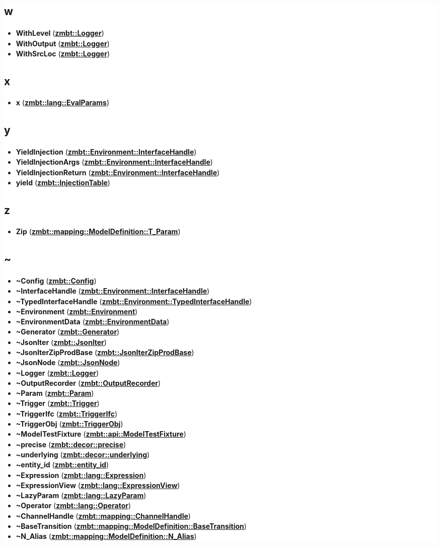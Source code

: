 
## w

* **WithLevel** ([**zmbt::Logger**](classzmbt_1_1Logger.md))
* **WithOutput** ([**zmbt::Logger**](classzmbt_1_1Logger.md))
* **WithSrcLoc** ([**zmbt::Logger**](classzmbt_1_1Logger.md))


## x

* **x** ([**zmbt::lang::EvalParams**](classzmbt_1_1lang_1_1EvalParams.md))


## y

* **YieldInjection** ([**zmbt::Environment::InterfaceHandle**](classzmbt_1_1Environment_1_1InterfaceHandle.md))
* **YieldInjectionArgs** ([**zmbt::Environment::InterfaceHandle**](classzmbt_1_1Environment_1_1InterfaceHandle.md))
* **YieldInjectionReturn** ([**zmbt::Environment::InterfaceHandle**](classzmbt_1_1Environment_1_1InterfaceHandle.md))
* **yield** ([**zmbt::InjectionTable**](classzmbt_1_1InjectionTable.md))


## z

* **Zip** ([**zmbt::mapping::ModelDefinition::T\_Param**](structzmbt_1_1mapping_1_1ModelDefinition_1_1T__Param.md))


## ~

* **~Config** ([**zmbt::Config**](classzmbt_1_1Config.md))
* **~InterfaceHandle** ([**zmbt::Environment::InterfaceHandle**](classzmbt_1_1Environment_1_1InterfaceHandle.md))
* **~TypedInterfaceHandle** ([**zmbt::Environment::TypedInterfaceHandle**](classzmbt_1_1Environment_1_1TypedInterfaceHandle.md))
* **~Environment** ([**zmbt::Environment**](classzmbt_1_1Environment.md))
* **~EnvironmentData** ([**zmbt::EnvironmentData**](structzmbt_1_1EnvironmentData.md))
* **~Generator** ([**zmbt::Generator**](classzmbt_1_1Generator.md))
* **~JsonIter** ([**zmbt::JsonIter**](classzmbt_1_1JsonIter.md))
* **~JsonIterZipProdBase** ([**zmbt::JsonIterZipProdBase**](classzmbt_1_1JsonIterZipProdBase.md))
* **~JsonNode** ([**zmbt::JsonNode**](classzmbt_1_1JsonNode.md))
* **~Logger** ([**zmbt::Logger**](classzmbt_1_1Logger.md))
* **~OutputRecorder** ([**zmbt::OutputRecorder**](classzmbt_1_1OutputRecorder.md))
* **~Param** ([**zmbt::Param**](classzmbt_1_1Param.md))
* **~Trigger** ([**zmbt::Trigger**](classzmbt_1_1Trigger.md))
* **~TriggerIfc** ([**zmbt::TriggerIfc**](classzmbt_1_1TriggerIfc.md))
* **~TriggerObj** ([**zmbt::TriggerObj**](classzmbt_1_1TriggerObj.md))
* **~ModelTestFixture** ([**zmbt::api::ModelTestFixture**](structzmbt_1_1api_1_1ModelTestFixture.md))
* **~precise** ([**zmbt::decor::precise**](structzmbt_1_1decor_1_1precise.md))
* **~underlying** ([**zmbt::decor::underlying**](structzmbt_1_1decor_1_1underlying.md))
* **~entity\_id** ([**zmbt::entity\_id**](classzmbt_1_1entity__id.md))
* **~Expression** ([**zmbt::lang::Expression**](classzmbt_1_1lang_1_1Expression.md))
* **~ExpressionView** ([**zmbt::lang::ExpressionView**](classzmbt_1_1lang_1_1ExpressionView.md))
* **~LazyParam** ([**zmbt::lang::LazyParam**](classzmbt_1_1lang_1_1LazyParam.md))
* **~Operator** ([**zmbt::lang::Operator**](classzmbt_1_1lang_1_1Operator.md))
* **~ChannelHandle** ([**zmbt::mapping::ChannelHandle**](classzmbt_1_1mapping_1_1ChannelHandle.md))
* **~BaseTransition** ([**zmbt::mapping::ModelDefinition::BaseTransition**](classzmbt_1_1mapping_1_1ModelDefinition_1_1BaseTransition.md))
* **~N\_Alias** ([**zmbt::mapping::ModelDefinition::N\_Alias**](classzmbt_1_1mapping_1_1ModelDefinition_1_1N__Alias.md))